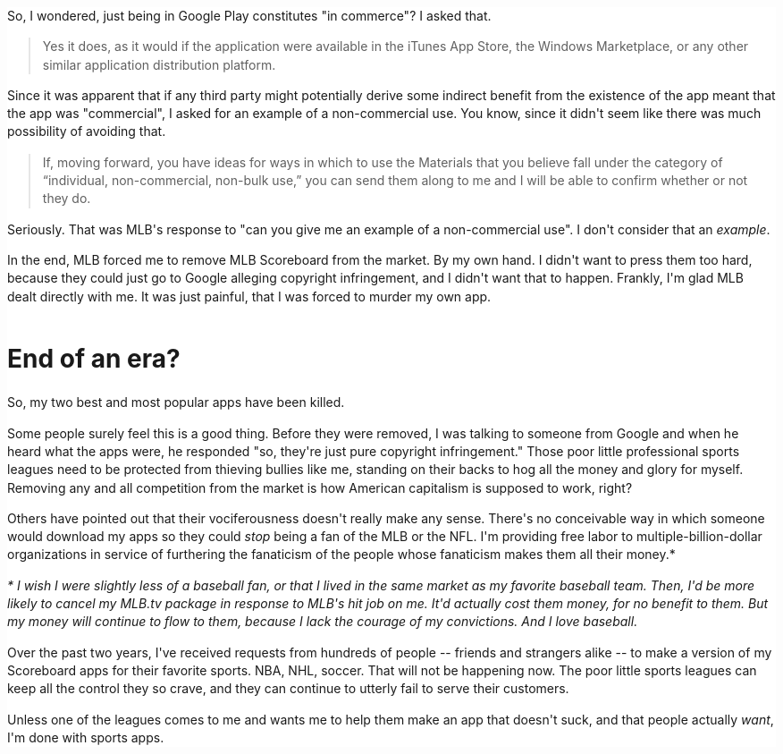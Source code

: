 So, I wondered, just being in Google Play constitutes "in commerce"? I asked that.

> Yes it does, as it would if the application were available in the iTunes App Store, the Windows Marketplace, or any other similar application distribution platform.

Since it was apparent that if any third party might potentially derive some indirect benefit from the existence of the app meant that the app was "commercial", I asked for an example of a non-commercial use. You know, since it didn't seem like there was much possibility of avoiding that.

> If, moving forward, you have ideas for ways in which to use the Materials that you believe fall under the category of “individual, non-commercial, non-bulk use,” you can send them along to me and I will be able to confirm whether or not they do.

Seriously. That was MLB's response to "can you give me an example of a non-commercial use". I don't consider that an _example_.

In the end, MLB forced me to remove MLB Scoreboard from the market. By my own hand. I didn't want to press them too hard, because they could just go to Google alleging copyright infringement, and I didn't want that to happen. Frankly, I'm glad MLB dealt directly with me. It was just painful, that I was forced to murder my own app.

# End of an era?

So, my two best and most popular apps have been killed.

Some people surely feel this is a good thing. Before they were removed, I was talking to someone from Google and when he heard what the apps were, he responded "so, they're just pure copyright infringement." Those poor little professional sports leagues need to be protected from thieving bullies like me, standing on their backs to hog all the money and glory for myself. Removing any and all competition from the market is how American capitalism is supposed to work, right?

Others have pointed out that their vociferousness doesn't really make any sense. There's no conceivable way in which someone would download my apps so they could _stop_ being a fan of the MLB or the NFL. I'm providing free labor to multiple-billion-dollar organizations in service of furthering the fanaticism of the people whose fanaticism makes them all their money.*

_* I wish I were slightly less of a baseball fan, or that I lived in the same market as my favorite baseball team. Then, I'd be more likely to cancel my MLB.tv package in response to MLB's hit job on me. It'd actually cost them money, for no benefit to them. But my money will continue to flow to them, because I lack the courage of my convictions. And I love baseball._

Over the past two years, I've received requests from hundreds of people -- friends and strangers alike -- to make a version of my Scoreboard apps for their favorite sports. NBA, NHL, soccer. That will not be happening now. The poor little sports leagues can keep all the control they so crave, and they can continue to utterly fail to serve their customers.

Unless one of the leagues comes to me and wants me to help them make an app that doesn't suck, and that people actually _want_, I'm done with sports apps.
